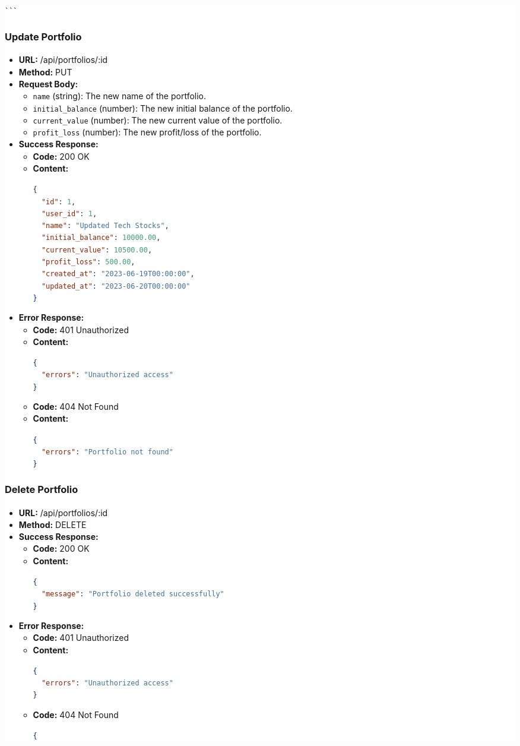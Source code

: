     ```

### Update Portfolio
- **URL:** /api/portfolios/:id
- **Method:** PUT
- **Request Body:**
  - `name` (string): The new name of the portfolio.
  - `initial_balance` (number): The new initial balance of the portfolio.
  - `current_value` (number): The new current value of the portfolio.
  - `profit_loss` (number): The new profit/loss of the portfolio.
- **Success Response:**
  - **Code:** 200 OK
  - **Content:**
    ```json
    {
      "id": 1,
      "user_id": 1,
      "name": "Updated Tech Stocks",
      "initial_balance": 10000.00,
      "current_value": 10500.00,
      "profit_loss": 500.00,
      "created_at": "2023-06-19T00:00:00",
      "updated_at": "2023-06-20T00:00:00"
    }
    ```
- **Error Response:**
  - **Code:** 401 Unauthorized
  - **Content:**
    ```json
    {
      "errors": "Unauthorized access"
    }
    ```
  - **Code:** 404 Not Found
  - **Content:**
    ```json
    {
      "errors": "Portfolio not found"
    }
    ```

### Delete Portfolio
- **URL:** /api/portfolios/:id
- **Method:** DELETE
- **Success Response:**
  - **Code:** 200 OK
  - **Content:**
    ```json
    {
      "message": "Portfolio deleted successfully"
    }
    ```
- **Error Response:**
  - **Code:** 401 Unauthorized
  - **Content:**
    ```json
    {
      "errors": "Unauthorized access"
    }
    ```
  - **Code:** 404 Not Found
    ```json
    {